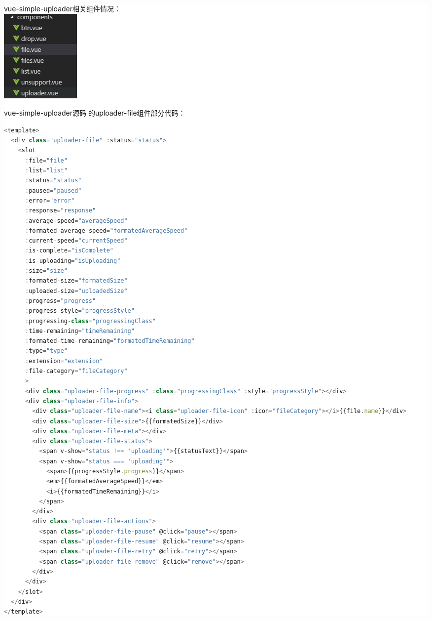 vue-simple-uploader相关组件情况：<br/>
![img](./images/2019071701.png)

vue-simple-uploader源码 的uploader-file组件部分代码：
```js
<template>
  <div class="uploader-file" :status="status">
    <slot
      :file="file"
      :list="list"
      :status="status"
      :paused="paused"
      :error="error"
      :response="response"
      :average-speed="averageSpeed"
      :formated-average-speed="formatedAverageSpeed"
      :current-speed="currentSpeed"
      :is-complete="isComplete"
      :is-uploading="isUploading"
      :size="size"
      :formated-size="formatedSize"
      :uploaded-size="uploadedSize"
      :progress="progress"
      :progress-style="progressStyle"
      :progressing-class="progressingClass"
      :time-remaining="timeRemaining"
      :formated-time-remaining="formatedTimeRemaining"
      :type="type"
      :extension="extension"
      :file-category="fileCategory"
      >
      <div class="uploader-file-progress" :class="progressingClass" :style="progressStyle"></div>
      <div class="uploader-file-info">
        <div class="uploader-file-name"><i class="uploader-file-icon" :icon="fileCategory"></i>{{file.name}}</div>
        <div class="uploader-file-size">{{formatedSize}}</div>
        <div class="uploader-file-meta"></div>
        <div class="uploader-file-status">
          <span v-show="status !== 'uploading'">{{statusText}}</span>
          <span v-show="status === 'uploading'">
            <span>{{progressStyle.progress}}</span>
            <em>{{formatedAverageSpeed}}</em>
            <i>{{formatedTimeRemaining}}</i>
          </span>
        </div>
        <div class="uploader-file-actions">
          <span class="uploader-file-pause" @click="pause"></span>
          <span class="uploader-file-resume" @click="resume">️</span>
          <span class="uploader-file-retry" @click="retry"></span>
          <span class="uploader-file-remove" @click="remove"></span>
        </div>
      </div>
    </slot>
  </div>
</template>
```